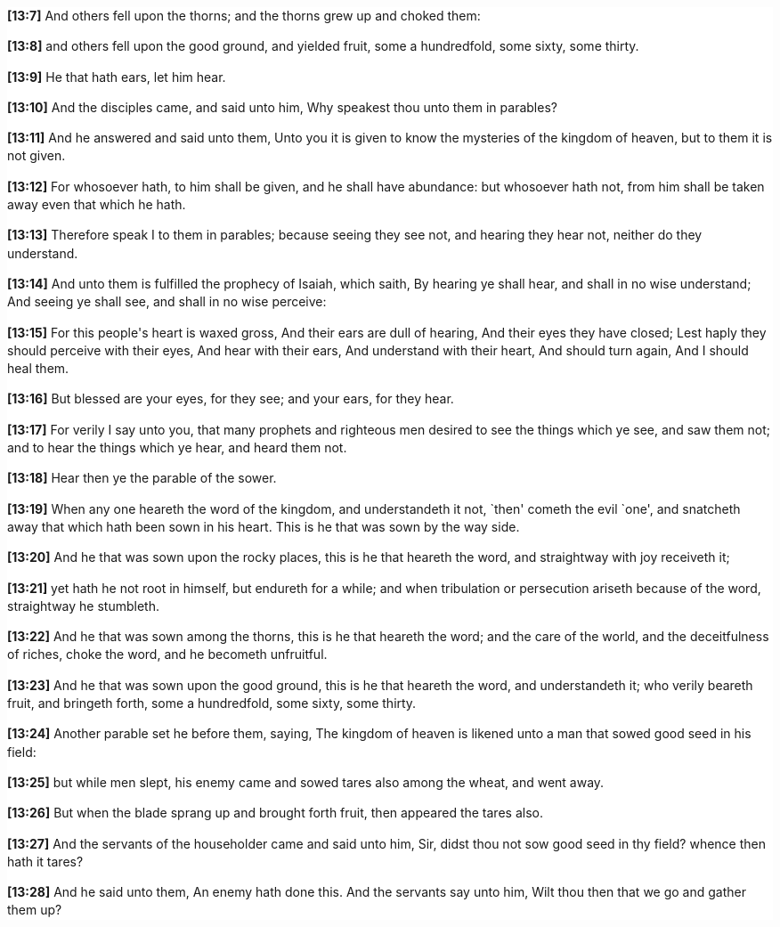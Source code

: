 **[13:7]** And others fell upon the thorns; and the thorns grew up and choked them:

**[13:8]** and others fell upon the good ground, and yielded fruit, some a hundredfold, some sixty, some thirty.

**[13:9]** He that hath ears, let him hear.

**[13:10]** And the disciples came, and said unto him, Why speakest thou unto them in parables?

**[13:11]** And he answered and said unto them, Unto you it is given to know the mysteries of the kingdom of heaven, but to them it is not given.

**[13:12]** For whosoever hath, to him shall be given, and he shall have abundance: but whosoever hath not, from him shall be taken away even that which he hath.

**[13:13]** Therefore speak I to them in parables; because seeing they see not, and hearing they hear not, neither do they understand.

**[13:14]** And unto them is fulfilled the prophecy of Isaiah, which saith, By hearing ye shall hear, and shall in no wise understand; And seeing ye shall see, and shall in no wise perceive:

**[13:15]** For this people's heart is waxed gross, And their ears are dull of hearing, And their eyes they have closed; Lest haply they should perceive with their eyes, And hear with their ears, And understand with their heart, And should turn again, And I should heal them.

**[13:16]** But blessed are your eyes, for they see; and your ears, for they hear.

**[13:17]** For verily I say unto you, that many prophets and righteous men desired to see the things which ye see, and saw them not; and to hear the things which ye hear, and heard them not.

**[13:18]** Hear then ye the parable of the sower.

**[13:19]** When any one heareth the word of the kingdom, and understandeth it not, \`then' cometh the evil \`one', and snatcheth away that which hath been sown in his heart. This is he that was sown by the way side.

**[13:20]** And he that was sown upon the rocky places, this is he that heareth the word, and straightway with joy receiveth it;

**[13:21]** yet hath he not root in himself, but endureth for a while; and when tribulation or persecution ariseth because of the word, straightway he stumbleth.

**[13:22]** And he that was sown among the thorns, this is he that heareth the word; and the care of the world, and the deceitfulness of riches, choke the word, and he becometh unfruitful.

**[13:23]** And he that was sown upon the good ground, this is he that heareth the word, and understandeth it; who verily beareth fruit, and bringeth forth, some a hundredfold, some sixty, some thirty.

**[13:24]** Another parable set he before them, saying, The kingdom of heaven is likened unto a man that sowed good seed in his field:

**[13:25]** but while men slept, his enemy came and sowed tares also among the wheat, and went away.

**[13:26]** But when the blade sprang up and brought forth fruit, then appeared the tares also.

**[13:27]** And the servants of the householder came and said unto him, Sir, didst thou not sow good seed in thy field? whence then hath it tares?

**[13:28]** And he said unto them, An enemy hath done this. And the servants say unto him, Wilt thou then that we go and gather them up?
